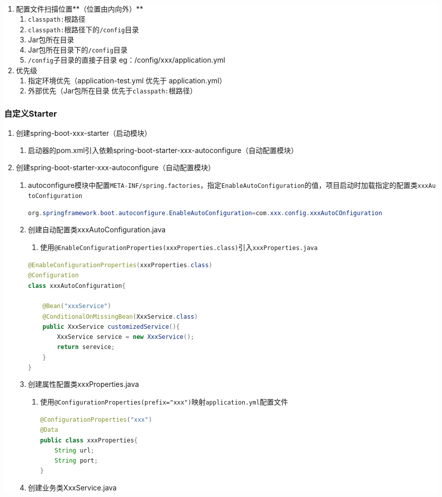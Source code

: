 1.  配置文件扫描位置\*\*（位置由内向外）\*\*
    1.  `classpath:`根路径
    2.  `classpath:`根路径下的`/config`目录
    3.  Jar包所在目录
    4.  Jar包所在目录下的`/config`目录
    5.  `/config`子目录的直接子目录 eg：/config/xxx/application.yml
2.  优先级
    1.  指定环境优先（application-test.yml 优先于 application.yml）
    2.  外部优先（Jar包所在目录 优先于`classpath:`根路径）

### 自定义Starter

1.  创建spring-boot-xxx-starter（启动模块）

    1.  启动器的pom.xml引入依赖spring-boot-starter-xxx-autoconfigure（自动配置模块）

2.  创建spring-boot-starter-xxx-autoconfigure（自动配置模块）

    1.  autoconfigure模块中配置`META-INF/spring.factories`，指定`EnableAutoConfiguration`的值，项目启动时加载指定的配置类`xxxAutoConfiguration`

		```java
		org.springframework.boot.autoconfigure.EnableAutoConfiguration=com.xxx.config.xxxAutoCOnfiguration
		```

    2.  创建自动配置类xxxAutoConfiguration.java

        1.  使用`@EnableConfigurationProperties(xxxProperties.class)`引入`xxxProperties.java`

		```java
		@EnableConfigurationProperties(xxxProperties.class)
		@Configuration
		class xxxAutoConfiguration{
			
			@Bean("xxxService")
			@ConditionalOnMissingBean(XxxService.class)
			public XxxService customizedService(){
				XxxService service = new XxxService();
				return serevice;
			}
		}
		```

    3.  创建属性配置类xxxProperties.java

        1.  使用`@ConfigurationProperties(prefix="xxx")`映射`application.yml`配置文件

            ```java
            @ConfigurationProperties("xxx")
            @Data
            public class xxxProperties{
                String url;
                String port;
            }
            ```

    4.  创建业务类XxxService.java
